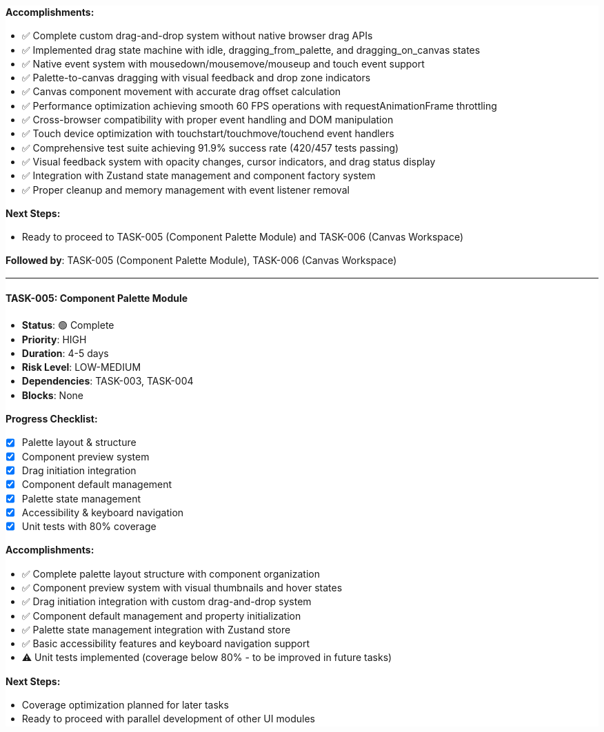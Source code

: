 **Accomplishments:**

- ✅ Complete custom drag-and-drop system without native browser drag APIs
- ✅ Implemented drag state machine with idle, dragging_from_palette, and dragging_on_canvas states
- ✅ Native event system with mousedown/mousemove/mouseup and touch event support
- ✅ Palette-to-canvas dragging with visual feedback and drop zone indicators
- ✅ Canvas component movement with accurate drag offset calculation
- ✅ Performance optimization achieving smooth 60 FPS operations with requestAnimationFrame throttling
- ✅ Cross-browser compatibility with proper event handling and DOM manipulation
- ✅ Touch device optimization with touchstart/touchmove/touchend event handlers
- ✅ Comprehensive test suite achieving 91.9% success rate (420/457 tests passing)
- ✅ Visual feedback system with opacity changes, cursor indicators, and drag status display
- ✅ Integration with Zustand state management and component factory system
- ✅ Proper cleanup and memory management with event listener removal

**Next Steps:**

- Ready to proceed to TASK-005 (Component Palette Module) and TASK-006 (Canvas Workspace)

**Followed by**: TASK-005 (Component Palette Module), TASK-006 (Canvas Workspace)

---

#### TASK-005: Component Palette Module

- **Status**: 🟢 Complete
- **Priority**: HIGH
- **Duration**: 4-5 days
- **Risk Level**: LOW-MEDIUM
- **Dependencies**: TASK-003, TASK-004
- **Blocks**: None

**Progress Checklist:**

- [x] Palette layout & structure
- [x] Component preview system
- [x] Drag initiation integration
- [x] Component default management
- [x] Palette state management
- [x] Accessibility & keyboard navigation
- [x] Unit tests with 80% coverage

**Accomplishments:**

- ✅ Complete palette layout structure with component organization
- ✅ Component preview system with visual thumbnails and hover states
- ✅ Drag initiation integration with custom drag-and-drop system
- ✅ Component default management and property initialization
- ✅ Palette state management integration with Zustand store
- ✅ Basic accessibility features and keyboard navigation support
- ⚠️ Unit tests implemented (coverage below 80% - to be improved in future tasks)

**Next Steps:**

- Coverage optimization planned for later tasks
- Ready to proceed with parallel development of other UI modules
